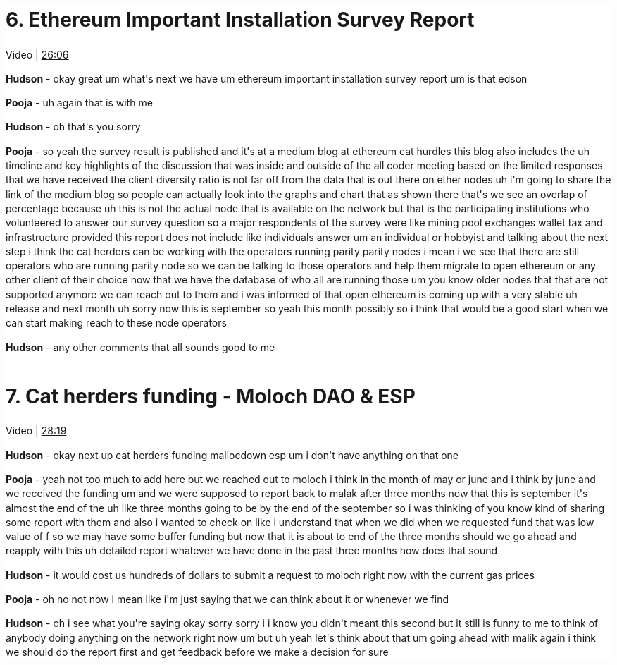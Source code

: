 # 6. Ethereum Important Installation Survey Report

Video | [26:06](https://youtu.be/c6IeoMj2tPg?t=1566)

**Hudson** - okay great um what's next we have um ethereum important installation survey report um is that edson 

**Pooja** - uh again that is with me 

**Hudson** - oh that's you sorry 

**Pooja** - so yeah the survey result is published and it's at a medium blog at ethereum cat hurdles this blog also includes the uh timeline and key highlights of the discussion that was inside and outside of the all coder meeting based on the limited responses that we have received the client diversity ratio is not far off from the data that is out there on ether nodes uh i'm going to share the link of the medium blog so people can actually look into the graphs and chart that as shown there that's we see an overlap of percentage because uh this is not the actual node that is available on the network but that is the participating institutions who volunteered to answer our survey question so a major respondents of the survey were like mining pool exchanges wallet tax and infrastructure provided this report does not include like individuals answer um an individual or hobbyist and talking about the next step i think the cat herders can be working with the operators running parity parity nodes i mean i we see that there are still operators who are running parity node so we can be talking to those operators and help them migrate to open ethereum or any other client of their choice now that we have the database of who all are running those um you know older nodes that that are not supported anymore we can reach out to them and i was informed of that open ethereum is coming up with a very stable uh release and next month uh sorry now this is september so yeah this month possibly so i think that would be a good start when we can start making reach to these node operators 

**Hudson** - any other comments that all sounds good to me 

# 7. Cat herders funding - Moloch DAO & ESP

Video | [28:19](https://youtu.be/c6IeoMj2tPg?t=1699)

**Hudson** - okay next up cat herders funding mallocdown esp um i don't have anything on that one

**Pooja** - yeah not too much to add here but we reached out to moloch i think in the month of may or june and i think by june and we received the funding um and we were supposed to report back to malak after three months now that this is september it's almost the end of the uh like three months going to be by the end of the september so i was thinking of you know kind of sharing some report with them and also i wanted to check on like i understand that when we did when we requested fund that was low value of f so we may have some buffer funding but now that it is about to end of the three months should we go ahead and reapply with this uh detailed report whatever we have done in the past three months how does that sound 

**Hudson** - it would cost us hundreds of dollars to submit a request to moloch right now with the current gas prices 

**Pooja** - oh no not now i mean like i'm just saying that we can think about it or whenever we find 

**Hudson** - oh i see what you're saying okay sorry sorry i i know you didn't meant this second but it still is funny to me to think of anybody doing anything on the network right now um but uh yeah let's think about that um going ahead with malik again i think we should do the report first and get feedback before we make a decision for sure
